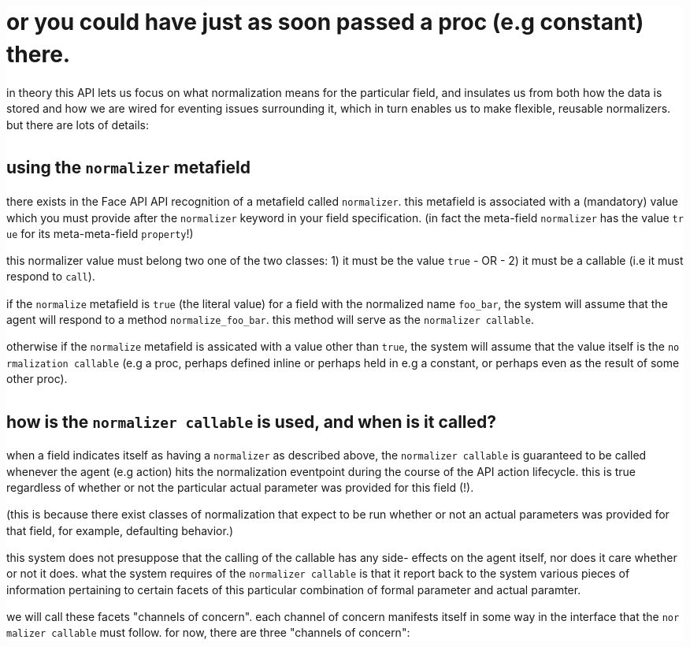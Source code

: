   # or you could have just as soon passed a proc (e.g constant) there.

in theory this API lets us focus on what normalization means for the
particular field, and insulates us from both how the data is stored and how
we are wired for eventing issues surrounding it, which in turn enables us
to make flexible, reusable normalizers. but there are lots of details:

## using the `normalizer` metafield

there exists in the Face API API recognition of a metafield called
`normalizer`. this metafield is associated with a (mandatory) value
which you must provide after the `normalizer` keyword in your field
specification. (in fact the meta-field `normalizer` has the value `true`
for its meta-meta-field `property`!)

this normalizer value must belong two one of the two classes: 1) it must be
the value `true` - OR - 2) it must be a callable (i.e it must respond to
`call`).

if the `normalize` metafield is `true` (the literal value) for a field with
the normalized name `foo_bar`, the system will assume that the agent will
respond to a method `normalize_foo_bar`. this method will serve as the
`normalizer callable`.

otherwise if the `normalize` metafield is assicated with a value other than
`true`, the system will assume that the value itself is the
`normalization callable` (e.g a proc, perhaps defined inline or perhaps
held in e.g a constant, or perhaps even as the result of some other proc).

## how is the `normalizer callable` is used, and when is it called?

when a field indicates itself as having a `normalizer` as described above,
the `normalizer callable` is guaranteed to be called whenever the agent
(e.g action) hits the normalization eventpoint during the course of the API
action lifecycle. this is true regardless of whether or not the particular
actual parameter was provided for this field (!).

(this is because there exist classes of normalization that expect to be run
whether or not an actual parameters was provided for that field, for
example, defaulting behavior.)

this system does not presuppose that the calling of the callable has any side-
effects on the agent itself, nor does it care whether or not it does.
what the system requires of the `normalizer callable` is that it report back
to the system various pieces of information pertaining to certain facets
of this particular combination of formal parameter and actual paramter.

we will call these facets "channels of concern". each channel of concern
manifests itself in some way in the interface that the `normalizer callable`
must follow. for now, there are three "channels of concern":
